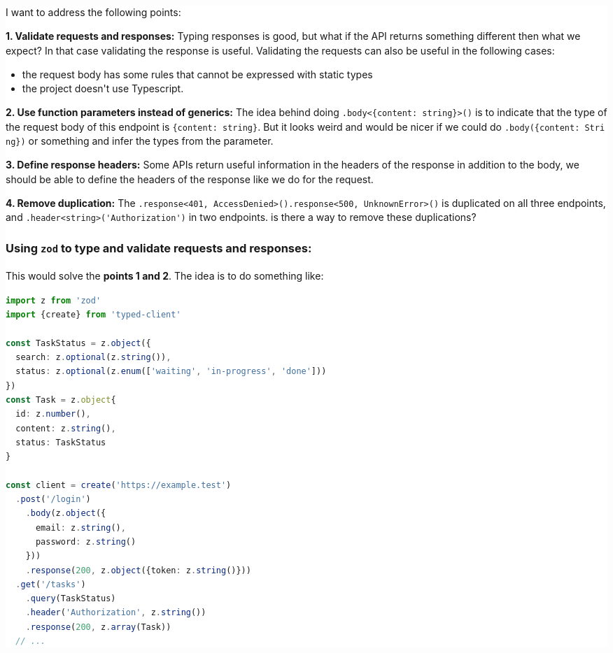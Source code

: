 I want to address the following points:

**1. Validate requests and responses:** Typing responses is good, but what if the API returns something different then what we expect? In that case validating the response is useful. Validating the requests can also be useful in the following cases:
- the request body has some rules that cannot be expressed with static types
- the project doesn't use Typescript.

**2. Use function parameters instead of generics:** The idea behind doing `.body<{content: string}>()` is to indicate that the type of the request body of this endpoint is `{content: string}`. But it looks weird and would be nicer if we could do `.body({content: String})` or something and infer the types from the parameter.

**3. Define response headers:** Some APIs return useful information in the headers of the response in addition to the body, we should be able to define the headers of the response like we do for the request.

**4. Remove duplication:** The `.response<401, AccessDenied>().response<500, UnknownError>()` is duplicated on all three endpoints, and `.header<string>('Authorization')` in two endpoints. is there a way to remove these duplications?

### Using `zod` to type and validate requests and responses:

This would solve the **points 1 and 2**. The idea is to do something like:

```ts
import z from 'zod'
import {create} from 'typed-client'

const TaskStatus = z.object({
  search: z.optional(z.string()),
  status: z.optional(z.enum(['waiting', 'in-progress', 'done']))
})
const Task = z.object{
  id: z.number(),
  content: z.string(),
  status: TaskStatus
}

const client = create('https://example.test')
  .post('/login')
    .body(z.object({
      email: z.string(),
      password: z.string()
    }))
    .response(200, z.object({token: z.string()}))
  .get('/tasks')
    .query(TaskStatus)
    .header('Authorization', z.string())
    .response(200, z.array(Task))
  // ...
```
